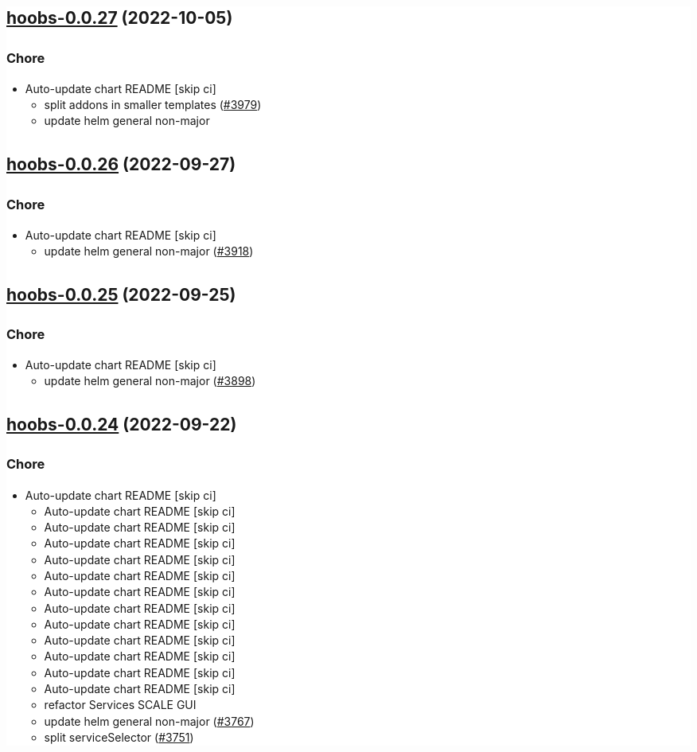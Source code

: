 


## [hoobs-0.0.27](https://github.com/truecharts/charts/compare/hoobs-0.0.26...hoobs-0.0.27) (2022-10-05)

### Chore

- Auto-update chart README [skip ci]
  - split addons in smaller templates ([#3979](https://github.com/truecharts/charts/issues/3979))
  - update helm general non-major




## [hoobs-0.0.26](https://github.com/truecharts/charts/compare/hoobs-0.0.25...hoobs-0.0.26) (2022-09-27)

### Chore

- Auto-update chart README [skip ci]
  - update helm general non-major ([#3918](https://github.com/truecharts/charts/issues/3918))




## [hoobs-0.0.25](https://github.com/truecharts/charts/compare/hoobs-0.0.24...hoobs-0.0.25) (2022-09-25)

### Chore

- Auto-update chart README [skip ci]
  - update helm general non-major ([#3898](https://github.com/truecharts/charts/issues/3898))




## [hoobs-0.0.24](https://github.com/truecharts/charts/compare/hoobs-0.0.23...hoobs-0.0.24) (2022-09-22)

### Chore

- Auto-update chart README [skip ci]
  - Auto-update chart README [skip ci]
  - Auto-update chart README [skip ci]
  - Auto-update chart README [skip ci]
  - Auto-update chart README [skip ci]
  - Auto-update chart README [skip ci]
  - Auto-update chart README [skip ci]
  - Auto-update chart README [skip ci]
  - Auto-update chart README [skip ci]
  - Auto-update chart README [skip ci]
  - Auto-update chart README [skip ci]
  - Auto-update chart README [skip ci]
  - Auto-update chart README [skip ci]
  - refactor Services SCALE GUI
  - update helm general non-major ([#3767](https://github.com/truecharts/charts/issues/3767))
  - split serviceSelector ([#3751](https://github.com/truecharts/charts/issues/3751))
